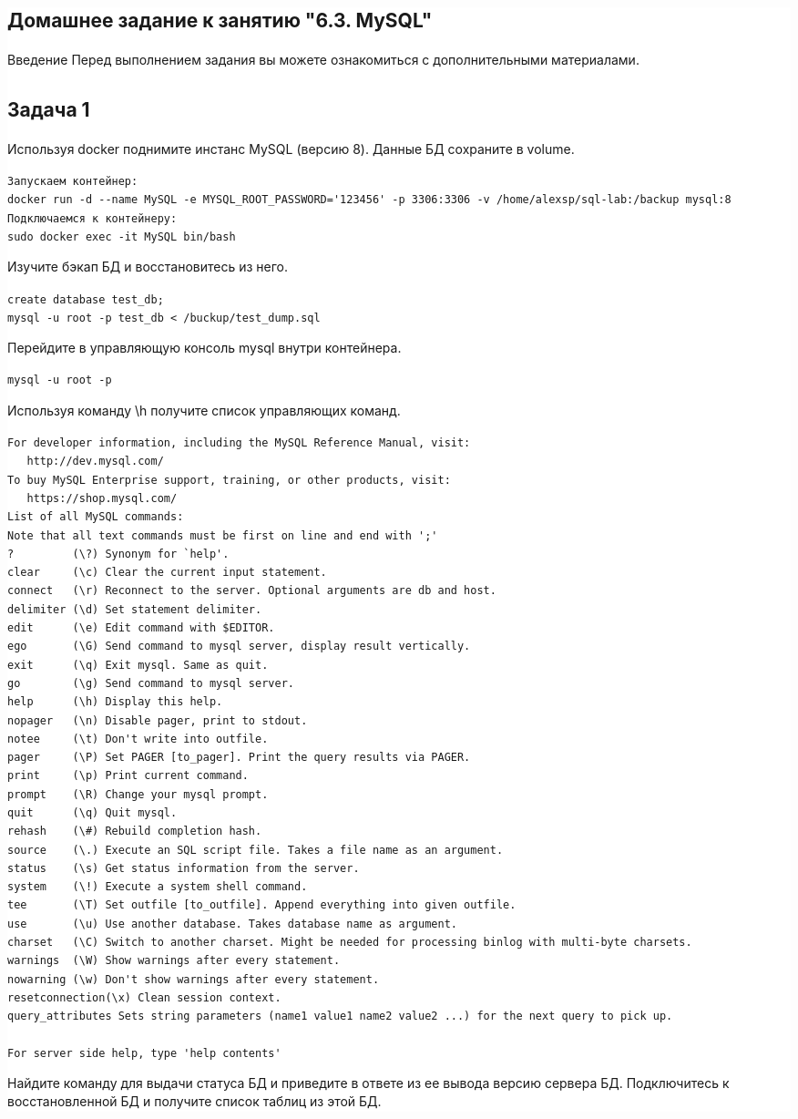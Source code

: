 ## Домашнее задание к занятию "6.3. MySQL"
Введение
Перед выполнением задания вы можете ознакомиться с дополнительными материалами.
## Задача 1
Используя docker поднимите инстанс MySQL (версию 8). Данные БД сохраните в volume.
```
Запускаем контейнер:
docker run -d --name MySQL -e MYSQL_ROOT_PASSWORD='123456' -p 3306:3306 -v /home/alexsp/sql-lab:/backup mysql:8
Подключаемся к контейнеру:
sudo docker exec -it MySQL bin/bash
```
Изучите бэкап БД и восстановитесь из него.
```
create database test_db;
mysql -u root -p test_db < /buckup/test_dump.sql
```
Перейдите в управляющую консоль mysql внутри контейнера.
```
mysql -u root -p
```
Используя команду \h получите список управляющих команд.
```
For developer information, including the MySQL Reference Manual, visit:
   http://dev.mysql.com/
To buy MySQL Enterprise support, training, or other products, visit:
   https://shop.mysql.com/
List of all MySQL commands:
Note that all text commands must be first on line and end with ';'
?         (\?) Synonym for `help'.
clear     (\c) Clear the current input statement.
connect   (\r) Reconnect to the server. Optional arguments are db and host.
delimiter (\d) Set statement delimiter.
edit      (\e) Edit command with $EDITOR.
ego       (\G) Send command to mysql server, display result vertically.
exit      (\q) Exit mysql. Same as quit.
go        (\g) Send command to mysql server.
help      (\h) Display this help.
nopager   (\n) Disable pager, print to stdout.
notee     (\t) Don't write into outfile.
pager     (\P) Set PAGER [to_pager]. Print the query results via PAGER.
print     (\p) Print current command.
prompt    (\R) Change your mysql prompt.
quit      (\q) Quit mysql.
rehash    (\#) Rebuild completion hash.
source    (\.) Execute an SQL script file. Takes a file name as an argument.
status    (\s) Get status information from the server.
system    (\!) Execute a system shell command.
tee       (\T) Set outfile [to_outfile]. Append everything into given outfile.
use       (\u) Use another database. Takes database name as argument.
charset   (\C) Switch to another charset. Might be needed for processing binlog with multi-byte charsets.
warnings  (\W) Show warnings after every statement.
nowarning (\w) Don't show warnings after every statement.
resetconnection(\x) Clean session context.
query_attributes Sets string parameters (name1 value1 name2 value2 ...) for the next query to pick up.
 
For server side help, type 'help contents'
```
Найдите команду для выдачи статуса БД и приведите в ответе из ее вывода версию сервера БД.
Подключитесь к восстановленной БД и получите список таблиц из этой БД.
```
```